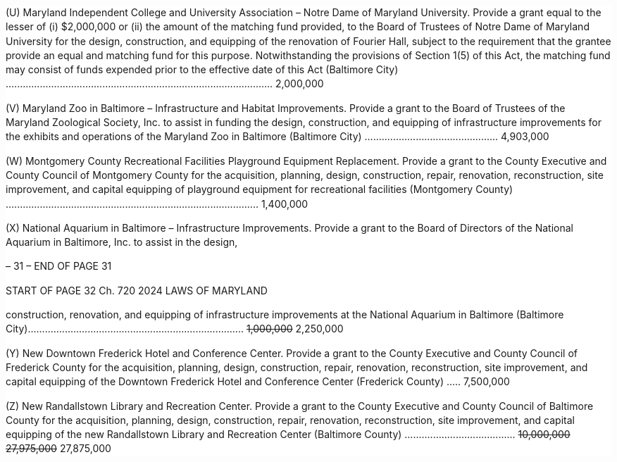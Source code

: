 (U) Maryland Independent College and University Association –
Notre Dame of Maryland University. Provide a grant equal to
the lesser of (i) $2,000,000 or (ii) the amount of the matching
fund provided, to the Board of Trustees of Notre Dame of
Maryland University for the design, construction, and
equipping of the renovation of Fourier Hall, subject to the
requirement that the grantee provide an equal and matching
fund for this purpose. Notwithstanding the provisions of
Section 1(5) of this Act, the matching fund may consist of funds
expended prior to the effective date of this Act (Baltimore
City) .............................................................................................. 2,000,000

(V) Maryland Zoo in Baltimore – Infrastructure and Habitat
Improvements. Provide a grant to the Board of Trustees of the
Maryland Zoological Society, Inc. to assist in funding the
design, construction, and equipping of infrastructure
improvements for the exhibits and operations of the Maryland
Zoo in Baltimore (Baltimore City) ............................................... 4,903,000

(W) Montgomery County Recreational Facilities Playground
Equipment Replacement. Provide a grant to the County
Executive and County Council of Montgomery County for the
acquisition, planning, design, construction, repair, renovation,
reconstruction, site improvement, and capital equipping of
playground equipment for recreational facilities (Montgomery
County) ......................................................................................... 1,400,000

(X) National Aquarium in Baltimore – Infrastructure
Improvements. Provide a grant to the Board of Directors of the
National Aquarium in Baltimore, Inc. to assist in the design,

– 31 –
END OF PAGE 31

START OF PAGE 32
Ch. 720 2024 LAWS OF MARYLAND

construction, renovation, and equipping of infrastructure
improvements at the National Aquarium in Baltimore
(Baltimore City)............................................................................ ~~1,000,000~~
2,250,000

(Y) New Downtown Frederick Hotel and Conference Center.
Provide a grant to the County Executive and County Council of
Frederick County for the acquisition, planning, design,
construction, repair, renovation, reconstruction, site
improvement, and capital equipping of the Downtown
Frederick Hotel and Conference Center (Frederick County) ..... 7,500,000

(Z) New Randallstown Library and Recreation Center. Provide a
grant to the County Executive and County Council of Baltimore
County for the acquisition, planning, design, construction,
repair, renovation, reconstruction, site improvement, and
capital equipping of the new Randallstown Library and
Recreation Center (Baltimore County) ....................................... ~~10,000,000~~
~~27,975,000~~
27,875,000
